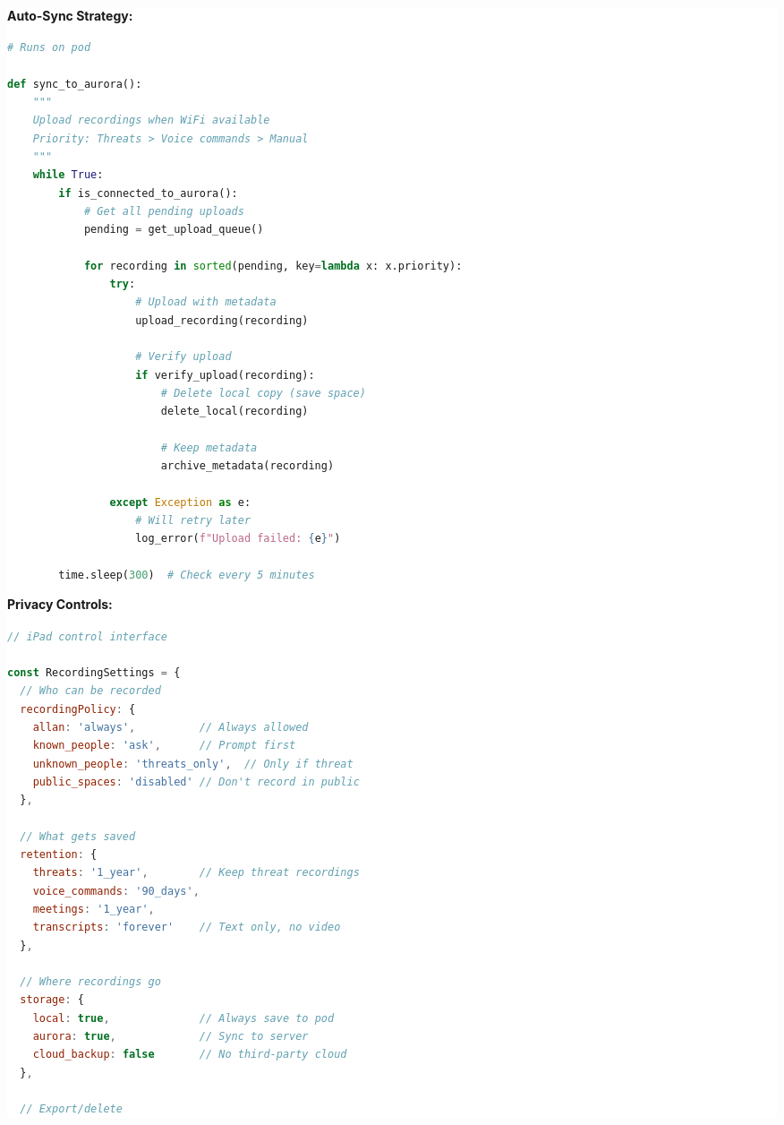 **Auto-Sync Strategy:**

```python
# Runs on pod

def sync_to_aurora():
    """
    Upload recordings when WiFi available
    Priority: Threats > Voice commands > Manual
    """
    while True:
        if is_connected_to_aurora():
            # Get all pending uploads
            pending = get_upload_queue()
            
            for recording in sorted(pending, key=lambda x: x.priority):
                try:
                    # Upload with metadata
                    upload_recording(recording)
                    
                    # Verify upload
                    if verify_upload(recording):
                        # Delete local copy (save space)
                        delete_local(recording)
                        
                        # Keep metadata
                        archive_metadata(recording)
                
                except Exception as e:
                    # Will retry later
                    log_error(f"Upload failed: {e}")
        
        time.sleep(300)  # Check every 5 minutes
```

**Privacy Controls:**

```javascript
// iPad control interface

const RecordingSettings = {
  // Who can be recorded
  recordingPolicy: {
    allan: 'always',          // Always allowed
    known_people: 'ask',      // Prompt first
    unknown_people: 'threats_only',  // Only if threat
    public_spaces: 'disabled' // Don't record in public
  },
  
  // What gets saved
  retention: {
    threats: '1_year',        // Keep threat recordings
    voice_commands: '90_days',
    meetings: '1_year',
    transcripts: 'forever'    // Text only, no video
  },
  
  // Where recordings go
  storage: {
    local: true,              // Always save to pod
    aurora: true,             // Sync to server
    cloud_backup: false       // No third-party cloud
  },
  
  // Export/delete
```